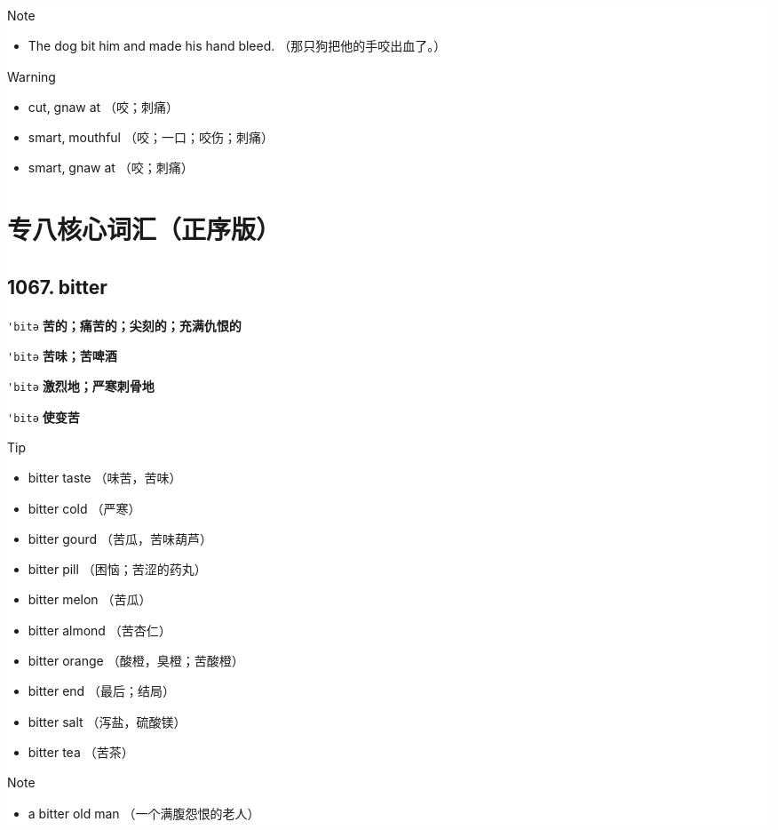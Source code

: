 > [!NOTE]
>
> - The dog bit him and made his hand bleed. （那只狗把他的手咬出血了。）
>

> [!WARNING]
>
> - cut, gnaw at （咬；刺痛）
>
> - smart, mouthful （咬；一口；咬伤；刺痛）
>
> - smart, gnaw at （咬；刺痛）
>

# 专八核心词汇（正序版）

## 1067. bitter

`'bitə`  **苦的；痛苦的；尖刻的；充满仇恨的**

`'bitə`  **苦味；苦啤酒**

`'bitə`  **激烈地；严寒刺骨地**

`'bitə`  **使变苦**

> [!TIP]
>
> - bitter taste （味苦，苦味）
>
> - bitter cold （严寒）
>
> - bitter gourd （苦瓜，苦味葫芦）
>
> - bitter pill （困恼；苦涩的药丸）
>
> - bitter melon （苦瓜）
>
> - bitter almond （苦杏仁）
>
> - bitter orange （酸橙，臭橙；苦酸橙）
>
> - bitter end （最后；结局）
>
> - bitter salt （泻盐，硫酸镁）
>
> - bitter tea （苦茶）
>

> [!NOTE]
>
> - a bitter old man （一个满腹怨恨的老人）
>
